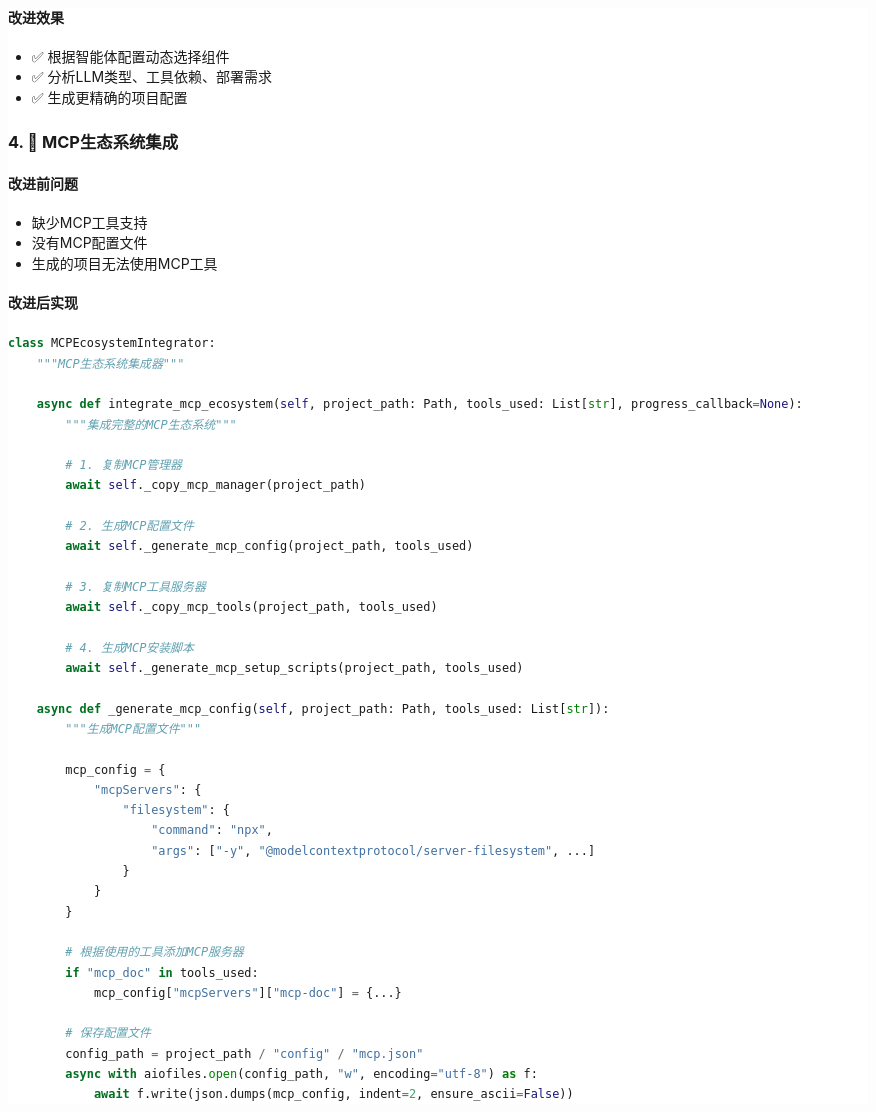 ```python
```

#### **改进效果**
- ✅ 根据智能体配置动态选择组件
- ✅ 分析LLM类型、工具依赖、部署需求
- ✅ 生成更精确的项目配置

### 4. **🔧 MCP生态系统集成**

#### **改进前问题**
- 缺少MCP工具支持
- 没有MCP配置文件
- 生成的项目无法使用MCP工具

#### **改进后实现**
```python
class MCPEcosystemIntegrator:
    """MCP生态系统集成器"""
    
    async def integrate_mcp_ecosystem(self, project_path: Path, tools_used: List[str], progress_callback=None):
        """集成完整的MCP生态系统"""
        
        # 1. 复制MCP管理器
        await self._copy_mcp_manager(project_path)
        
        # 2. 生成MCP配置文件
        await self._generate_mcp_config(project_path, tools_used)
        
        # 3. 复制MCP工具服务器
        await self._copy_mcp_tools(project_path, tools_used)
        
        # 4. 生成MCP安装脚本
        await self._generate_mcp_setup_scripts(project_path, tools_used)
    
    async def _generate_mcp_config(self, project_path: Path, tools_used: List[str]):
        """生成MCP配置文件"""
        
        mcp_config = {
            "mcpServers": {
                "filesystem": {
                    "command": "npx",
                    "args": ["-y", "@modelcontextprotocol/server-filesystem", ...]
                }
            }
        }
        
        # 根据使用的工具添加MCP服务器
        if "mcp_doc" in tools_used:
            mcp_config["mcpServers"]["mcp-doc"] = {...}
        
        # 保存配置文件
        config_path = project_path / "config" / "mcp.json"
        async with aiofiles.open(config_path, "w", encoding="utf-8") as f:
            await f.write(json.dumps(mcp_config, indent=2, ensure_ascii=False))
```
